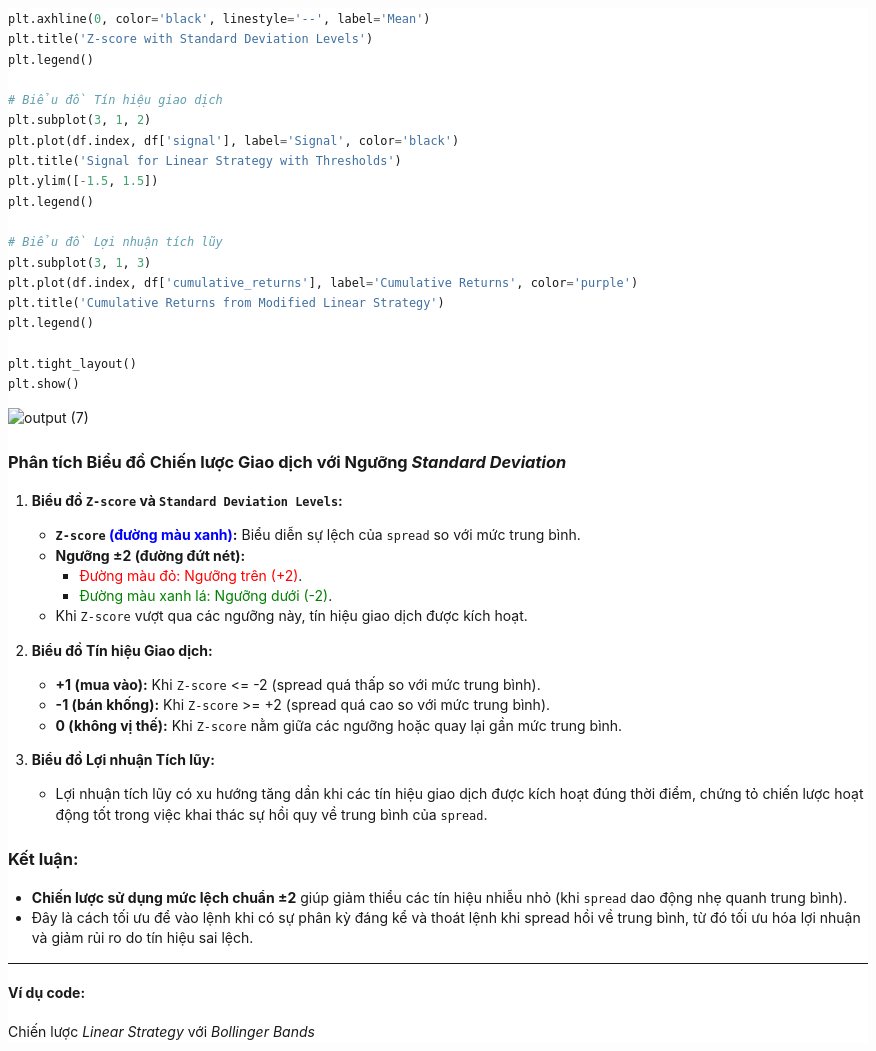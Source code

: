 ```python
plt.axhline(0, color='black', linestyle='--', label='Mean')
plt.title('Z-score with Standard Deviation Levels')
plt.legend()

# Biểu đồ Tín hiệu giao dịch
plt.subplot(3, 1, 2)
plt.plot(df.index, df['signal'], label='Signal', color='black')
plt.title('Signal for Linear Strategy with Thresholds')
plt.ylim([-1.5, 1.5])
plt.legend()

# Biểu đồ Lợi nhuận tích lũy
plt.subplot(3, 1, 3)
plt.plot(df.index, df['cumulative_returns'], label='Cumulative Returns', color='purple')
plt.title('Cumulative Returns from Modified Linear Strategy')
plt.legend()

plt.tight_layout()
plt.show()
```
![output (7)](https://github.com/user-attachments/assets/f4237a9e-9b71-4bb5-9ae0-41089682e732)

### Phân tích Biểu đồ Chiến lược Giao dịch với Ngưỡng *Standard Deviation*
1. **Biểu đồ `Z-score` và `Standard Deviation Levels`:**
   - **`Z-score` <span style="color:blue">(đường màu xanh)</span>:** Biểu diễn sự lệch của `spread` so với mức trung bình.
   - **Ngưỡng ±2 (đường đứt nét):**
     - <span style="color:red">Đường màu đỏ: Ngưỡng trên (+2)</span>.
     - <span style="color:green">Đường màu xanh lá: Ngưỡng dưới (-2)</span>.
   - Khi `Z-score` vượt qua các ngưỡng này, tín hiệu giao dịch được kích hoạt.

2. **Biểu đồ Tín hiệu Giao dịch:**
   - **+1 (mua vào):** Khi `Z-score` <= -2 (spread quá thấp so với mức trung bình).
   - **-1 (bán khống):** Khi `Z-score` >= +2 (spread quá cao so với mức trung bình).
   - **0 (không vị thế):** Khi `Z-score` nằm giữa các ngưỡng hoặc quay lại gần mức trung bình.

3. **Biểu đồ Lợi nhuận Tích lũy:**
   - Lợi nhuận tích lũy có xu hướng tăng dần khi các tín hiệu giao dịch được kích hoạt đúng thời điểm, chứng tỏ chiến lược hoạt động tốt trong việc khai thác sự hồi quy về trung bình của `spread`.

### Kết luận:
- **Chiến lược sử dụng mức lệch chuẩn ±2** giúp giảm thiểu các tín hiệu nhiễu nhỏ (khi `spread` dao động nhẹ quanh trung bình).
- Đây là cách tối ưu để vào lệnh khi có sự phân kỳ đáng kể và thoát lệnh khi spread hồi về trung bình, từ đó tối ưu hóa lợi nhuận và giảm rủi ro do tín hiệu sai lệch.

---

#### Ví dụ code: 
Chiến lược *Linear Strategy* với *Bollinger Bands*
